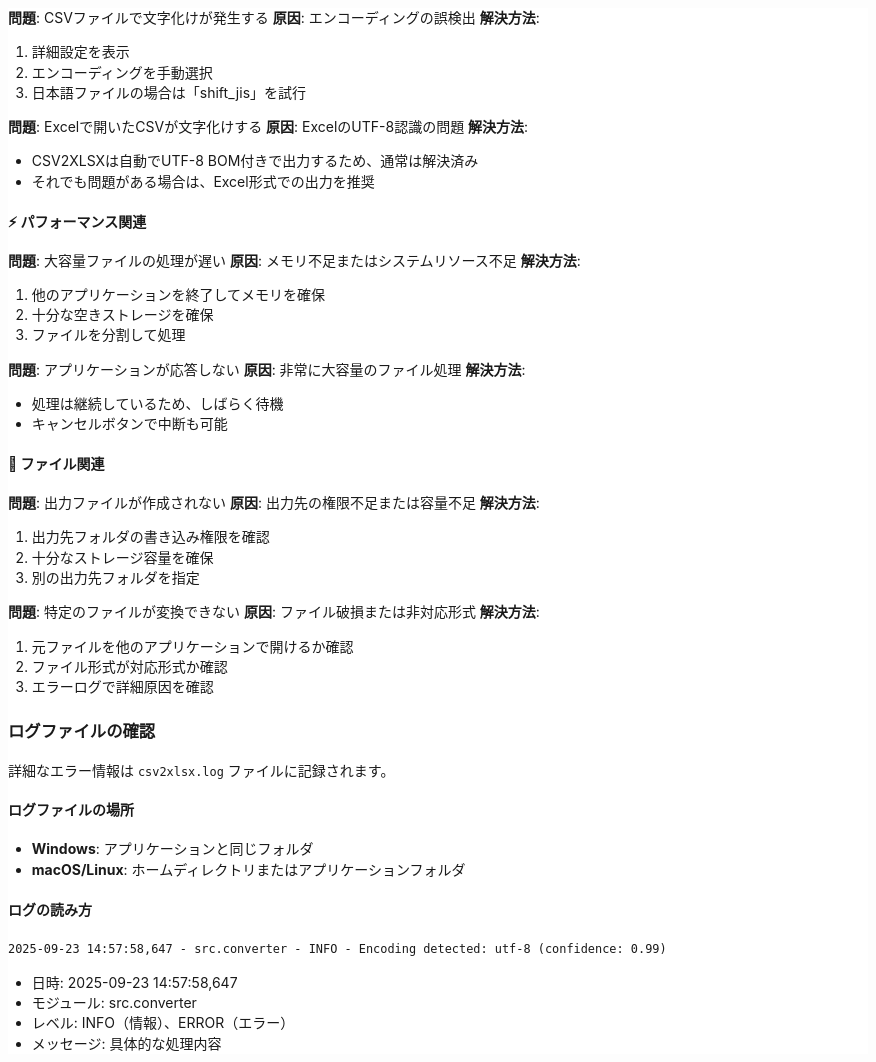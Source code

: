 **問題**: CSVファイルで文字化けが発生する
**原因**: エンコーディングの誤検出
**解決方法**:
1. 詳細設定を表示
2. エンコーディングを手動選択
3. 日本語ファイルの場合は「shift_jis」を試行

**問題**: Excelで開いたCSVが文字化けする
**原因**: ExcelのUTF-8認識の問題
**解決方法**:
- CSV2XLSXは自動でUTF-8 BOM付きで出力するため、通常は解決済み
- それでも問題がある場合は、Excel形式での出力を推奨

#### ⚡ パフォーマンス関連

**問題**: 大容量ファイルの処理が遅い
**原因**: メモリ不足またはシステムリソース不足
**解決方法**:
1. 他のアプリケーションを終了してメモリを確保
2. 十分な空きストレージを確保
3. ファイルを分割して処理

**問題**: アプリケーションが応答しない
**原因**: 非常に大容量のファイル処理
**解決方法**:
- 処理は継続しているため、しばらく待機
- キャンセルボタンで中断も可能

#### 💾 ファイル関連

**問題**: 出力ファイルが作成されない
**原因**: 出力先の権限不足または容量不足
**解決方法**:
1. 出力先フォルダの書き込み権限を確認
2. 十分なストレージ容量を確保
3. 別の出力先フォルダを指定

**問題**: 特定のファイルが変換できない
**原因**: ファイル破損または非対応形式
**解決方法**:
1. 元ファイルを他のアプリケーションで開けるか確認
2. ファイル形式が対応形式か確認
3. エラーログで詳細原因を確認

### ログファイルの確認

詳細なエラー情報は `csv2xlsx.log` ファイルに記録されます。

#### ログファイルの場所
- **Windows**: アプリケーションと同じフォルダ
- **macOS/Linux**: ホームディレクトリまたはアプリケーションフォルダ

#### ログの読み方
```
2025-09-23 14:57:58,647 - src.converter - INFO - Encoding detected: utf-8 (confidence: 0.99)
```
- 日時: 2025-09-23 14:57:58,647
- モジュール: src.converter
- レベル: INFO（情報）、ERROR（エラー）
- メッセージ: 具体的な処理内容
